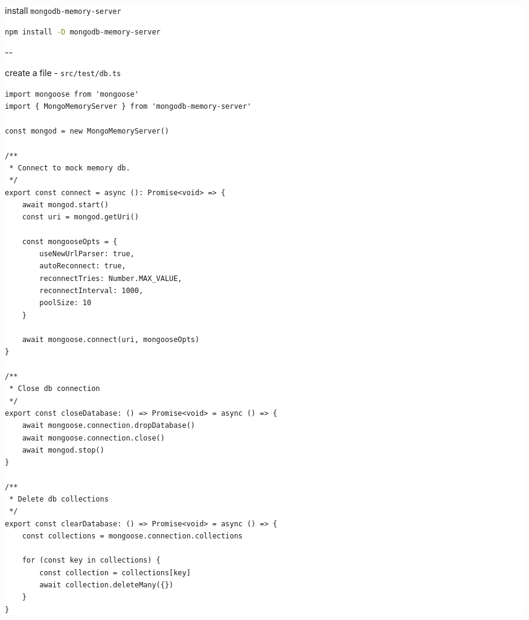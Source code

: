 install `mongodb-memory-server`
```bash
npm install -D mongodb-memory-server
```

--

create a file - `src/test/db.ts`

```TypeScript=
import mongoose from 'mongoose'
import { MongoMemoryServer } from 'mongodb-memory-server'

const mongod = new MongoMemoryServer()

/**
 * Connect to mock memory db.
 */
export const connect = async (): Promise<void> => {
    await mongod.start()
    const uri = mongod.getUri()

    const mongooseOpts = {
        useNewUrlParser: true,
        autoReconnect: true,
        reconnectTries: Number.MAX_VALUE,
        reconnectInterval: 1000,
        poolSize: 10
    }

    await mongoose.connect(uri, mongooseOpts)
}

/**
 * Close db connection
 */
export const closeDatabase: () => Promise<void> = async () => {
    await mongoose.connection.dropDatabase()
    await mongoose.connection.close()
    await mongod.stop()
}

/**
 * Delete db collections
 */
export const clearDatabase: () => Promise<void> = async () => {
    const collections = mongoose.connection.collections

    for (const key in collections) {
        const collection = collections[key]
        await collection.deleteMany({})
    }
}
```

